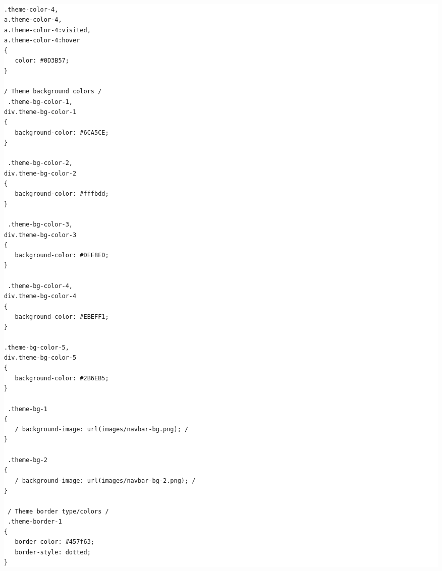     .theme-color-4,
    a.theme-color-4,
    a.theme-color-4:visited,
    a.theme-color-4:hover
    {
       color: #0D3B57;
    }
    
    / Theme background colors /
     .theme-bg-color-1,
    div.theme-bg-color-1
    {
       background-color: #6CA5CE;
    }
    
     .theme-bg-color-2,
    div.theme-bg-color-2
    {
       background-color: #fffbdd;
    }
    
     .theme-bg-color-3,
    div.theme-bg-color-3
    {
       background-color: #DEE8ED;
    }
    
     .theme-bg-color-4,
    div.theme-bg-color-4
    {
       background-color: #EBEFF1;
    }
    
    .theme-bg-color-5,
    div.theme-bg-color-5
    {
       background-color: #2B6EB5;
    }
    
     .theme-bg-1
    {
       / background-image: url(images/navbar-bg.png); /
    }
    
     .theme-bg-2
    {
       / background-image: url(images/navbar-bg-2.png); /
    }
    
     / Theme border type/colors /
     .theme-border-1
    {
       border-color: #457f63;
       border-style: dotted;
    }
    